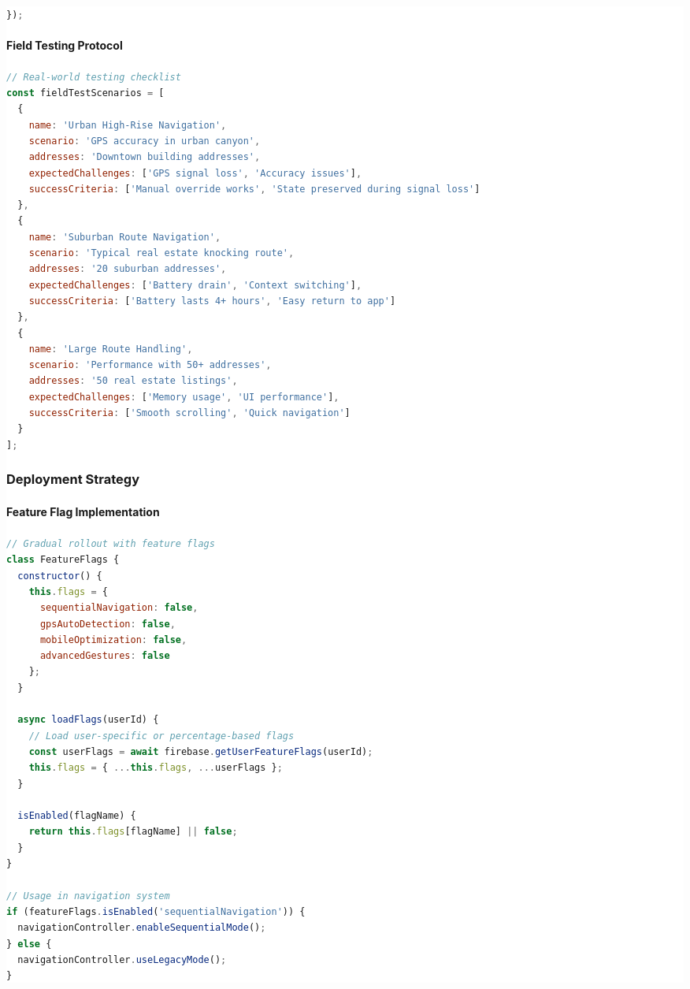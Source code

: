 ```javascript
});
```

#### Field Testing Protocol
```javascript
// Real-world testing checklist
const fieldTestScenarios = [
  {
    name: 'Urban High-Rise Navigation',
    scenario: 'GPS accuracy in urban canyon',
    addresses: 'Downtown building addresses',
    expectedChallenges: ['GPS signal loss', 'Accuracy issues'],
    successCriteria: ['Manual override works', 'State preserved during signal loss']
  },
  {
    name: 'Suburban Route Navigation',
    scenario: 'Typical real estate knocking route',
    addresses: '20 suburban addresses',
    expectedChallenges: ['Battery drain', 'Context switching'],
    successCriteria: ['Battery lasts 4+ hours', 'Easy return to app']
  },
  {
    name: 'Large Route Handling',
    scenario: 'Performance with 50+ addresses',
    addresses: '50 real estate listings',
    expectedChallenges: ['Memory usage', 'UI performance'],
    successCriteria: ['Smooth scrolling', 'Quick navigation']
  }
];
```

### Deployment Strategy

#### Feature Flag Implementation
```javascript
// Gradual rollout with feature flags
class FeatureFlags {
  constructor() {
    this.flags = {
      sequentialNavigation: false,
      gpsAutoDetection: false,
      mobileOptimization: false,
      advancedGestures: false
    };
  }
  
  async loadFlags(userId) {
    // Load user-specific or percentage-based flags
    const userFlags = await firebase.getUserFeatureFlags(userId);
    this.flags = { ...this.flags, ...userFlags };
  }
  
  isEnabled(flagName) {
    return this.flags[flagName] || false;
  }
}

// Usage in navigation system
if (featureFlags.isEnabled('sequentialNavigation')) {
  navigationController.enableSequentialMode();
} else {
  navigationController.useLegacyMode();
}
```